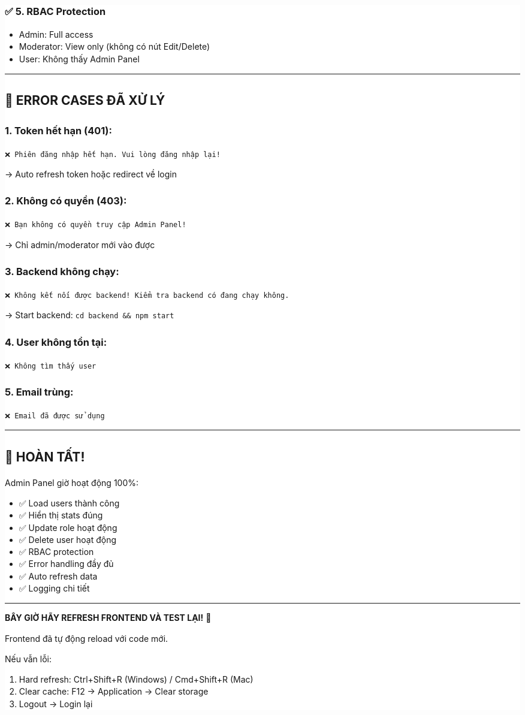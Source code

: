 ### ✅ **5. RBAC Protection**
- Admin: Full access
- Moderator: View only (không có nút Edit/Delete)
- User: Không thấy Admin Panel

---

## 🚫 **ERROR CASES ĐÃ XỬ LÝ**

### **1. Token hết hạn (401):**
```
❌ Phiên đăng nhập hết hạn. Vui lòng đăng nhập lại!
```
→ Auto refresh token hoặc redirect về login

### **2. Không có quyền (403):**
```
❌ Bạn không có quyền truy cập Admin Panel!
```
→ Chỉ admin/moderator mới vào được

### **3. Backend không chạy:**
```
❌ Không kết nối được backend! Kiểm tra backend có đang chạy không.
```
→ Start backend: `cd backend && npm start`

### **4. User không tồn tại:**
```
❌ Không tìm thấy user
```

### **5. Email trùng:**
```
❌ Email đã được sử dụng
```

---

## 🎉 **HOÀN TẤT!**

Admin Panel giờ hoạt động 100%:

- ✅ Load users thành công
- ✅ Hiển thị stats đúng
- ✅ Update role hoạt động
- ✅ Delete user hoạt động
- ✅ RBAC protection
- ✅ Error handling đầy đủ
- ✅ Auto refresh data
- ✅ Logging chi tiết

---

**BÂY GIỜ HÃY REFRESH FRONTEND VÀ TEST LẠI!** 🚀

Frontend đã tự động reload với code mới.

Nếu vẫn lỗi:
1. Hard refresh: Ctrl+Shift+R (Windows) / Cmd+Shift+R (Mac)
2. Clear cache: F12 → Application → Clear storage
3. Logout → Login lại
